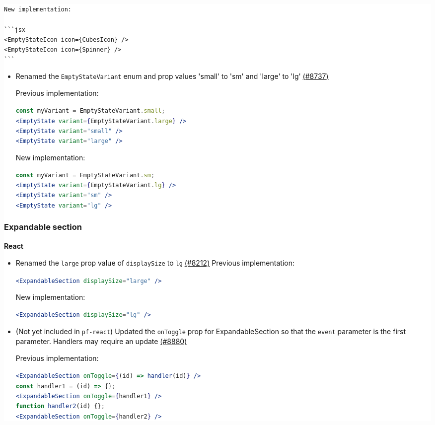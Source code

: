     New implementation:

    ```jsx
    <EmptyStateIcon icon={CubesIcon} />
    <EmptyStateIcon icon={Spinner} />
    ```

- Renamed the `EmptyStateVariant` enum and prop values 'small' to 'sm' and 'large' to 'lg' [(#8737)](https://github.com/patternfly/patternfly-react/pull/8737)

    Previous implementation:

    ```jsx
    const myVariant = EmptyStateVariant.small;
    <EmptyState variant={EmptyStateVariant.large} />
    <EmptyState variant="small" />
    <EmptyState variant="large" />
    ```

    New implementation:

    ```jsx
    const myVariant = EmptyStateVariant.sm;
    <EmptyState variant={EmptyStateVariant.lg} />
    <EmptyState variant="sm" />
    <EmptyState variant="lg" />
    ```

### Expandable section

**React**

- Renamed the `large` prop value of `displaySize` to `lg` [(#8212)](https://github.com/patternfly/patternfly-react/pull/8212)
    Previous implementation:

    ```jsx
    <ExpandableSection displaySize="large" />
    ```

    New implementation:

    ```jsx
    <ExpandableSection displaySize="lg" />
    ```

- (Not yet included in `pf-react`) Updated the `onToggle` prop for ExpandableSection so that the `event` parameter is the first parameter. Handlers may require an update [(#8880)](https://github.com/patternfly/patternfly-react/pull/8880)

    Previous implementation:

    ```jsx
    <ExpandableSection onToggle={(id) => handler(id)} />
    const handler1 = (id) => {};
    <ExpandableSection onToggle={handler1} />
    function handler2(id) {};
    <ExpandableSection onToggle={handler2} />
    ```
